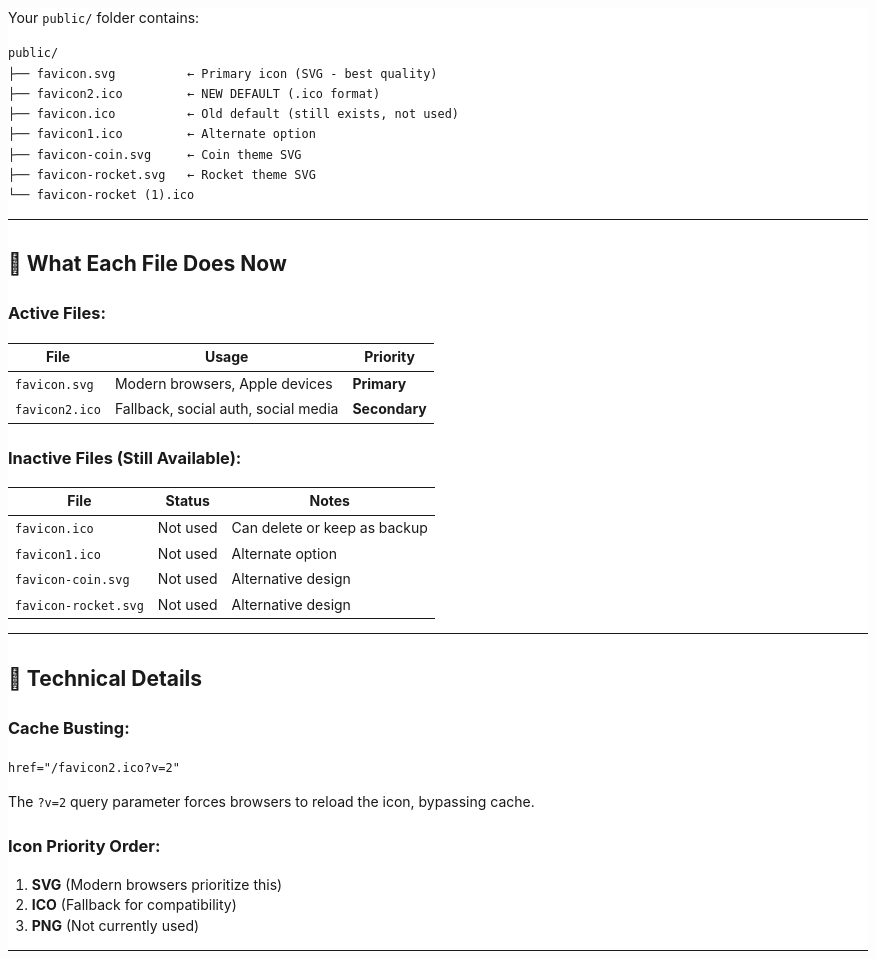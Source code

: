 Your `public/` folder contains:

```
public/
├── favicon.svg          ← Primary icon (SVG - best quality)
├── favicon2.ico         ← NEW DEFAULT (.ico format)
├── favicon.ico          ← Old default (still exists, not used)
├── favicon1.ico         ← Alternate option
├── favicon-coin.svg     ← Coin theme SVG
├── favicon-rocket.svg   ← Rocket theme SVG
└── favicon-rocket (1).ico
```

---

## 🎨 **What Each File Does Now**

### **Active Files:**
| File | Usage | Priority |
|------|-------|----------|
| `favicon.svg` | Modern browsers, Apple devices | **Primary** |
| `favicon2.ico` | Fallback, social auth, social media | **Secondary** |

### **Inactive Files (Still Available):**
| File | Status | Notes |
|------|--------|-------|
| `favicon.ico` | Not used | Can delete or keep as backup |
| `favicon1.ico` | Not used | Alternate option |
| `favicon-coin.svg` | Not used | Alternative design |
| `favicon-rocket.svg` | Not used | Alternative design |

---

## 🔧 **Technical Details**

### **Cache Busting:**
```html
href="/favicon2.ico?v=2"
```
The `?v=2` query parameter forces browsers to reload the icon, bypassing cache.

### **Icon Priority Order:**
1. **SVG** (Modern browsers prioritize this)
2. **ICO** (Fallback for compatibility)
3. **PNG** (Not currently used)

---
